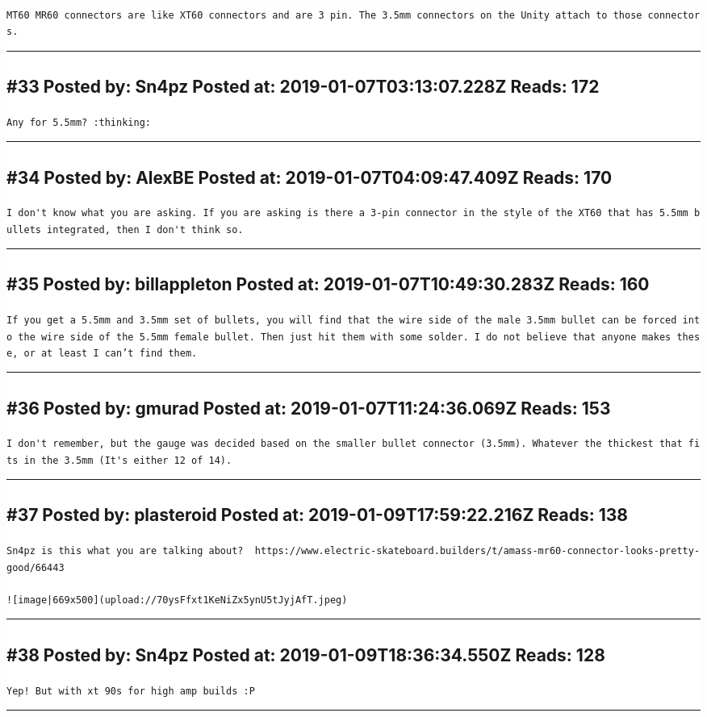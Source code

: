 ```
MT60 MR60 connectors are like XT60 connectors and are 3 pin. The 3.5mm connectors on the Unity attach to those connectors.
```

---
## \#33 Posted by: Sn4pz Posted at: 2019-01-07T03:13:07.228Z Reads: 172

```
Any for 5.5mm? :thinking:
```

---
## \#34 Posted by: AlexBE Posted at: 2019-01-07T04:09:47.409Z Reads: 170

```
I don't know what you are asking. If you are asking is there a 3-pin connector in the style of the XT60 that has 5.5mm bullets integrated, then I don't think so.
```

---
## \#35 Posted by: billappleton Posted at: 2019-01-07T10:49:30.283Z Reads: 160

```
If you get a 5.5mm and 3.5mm set of bullets, you will find that the wire side of the male 3.5mm bullet can be forced into the wire side of the 5.5mm female bullet. Then just hit them with some solder. I do not believe that anyone makes these, or at least I can’t find them.
```

---
## \#36 Posted by: gmurad Posted at: 2019-01-07T11:24:36.069Z Reads: 153

```
I don't remember, but the gauge was decided based on the smaller bullet connector (3.5mm). Whatever the thickest that fits in the 3.5mm (It's either 12 of 14).
```

---
## \#37 Posted by: plasteroid Posted at: 2019-01-09T17:59:22.216Z Reads: 138

```
Sn4pz is this what you are talking about?  https://www.electric-skateboard.builders/t/amass-mr60-connector-looks-pretty-good/66443

![image|669x500](upload://70ysFfxt1KeNiZx5ynU5tJyjAfT.jpeg)
```

---
## \#38 Posted by: Sn4pz Posted at: 2019-01-09T18:36:34.550Z Reads: 128

```
Yep! But with xt 90s for high amp builds :P
```

---
